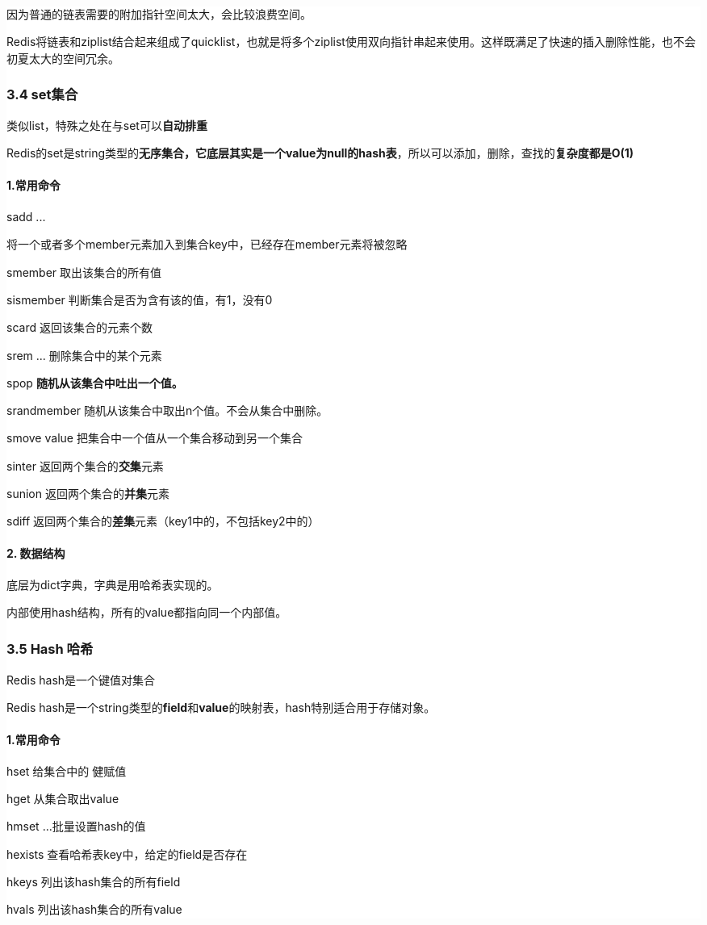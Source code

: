  因为普通的链表需要的附加指针空间太大，会比较浪费空间。

Redis将链表和ziplist结合起来组成了quicklist，也就是将多个ziplist使用双向指针串起来使用。这样既满足了快速的插入删除性能，也不会初夏太大的空间冗余。

### 3.4 set集合

类似list，特殊之处在与set可以**自动排重**

Redis的set是string类型的**无序集合，它底层其实是一个value为null的hash表**，所以可以添加，删除，查找的**复杂度都是O(1)**

#### 1.常用命令

sadd <key><value1><value2>...

将一个或者多个member元素加入到集合key中，已经存在member元素将被忽略

smember <key>取出该集合的所有值

sismember <key><value>判断集合<key>是否为含有该<value>的值，有1，没有0

scard <key>返回该集合的元素个数

srem <key><value1><value2>... 删除集合中的某个元素

spop <key> **随机从该集合中吐出一个值。**

srandmember <key><n> 随机从该集合中取出n个值。不会从集合中删除。

smove <source><destination>value 把集合中一个值从一个集合移动到另一个集合

sinter <key1><key2>返回两个集合的**交集**元素

sunion <key1><key2> 返回两个集合的**并集**元素

sdiff <key1><key2> 返回两个集合的**差集**元素（key1中的，不包括key2中的）

#### 2. 数据结构

底层为dict字典，字典是用哈希表实现的。

内部使用hash结构，所有的value都指向同一个内部值。

### 3.5 Hash 哈希

Redis hash是一个键值对集合

Redis hash是一个string类型的**field**和**value**的映射表，hash特别适合用于存储对象。

#### 1.常用命令

hset <key><field><value> 给<key>集合中的 <field>健赋值<value>

hget <key1><field>从<key1>集合<field>取出value

hmset <key1><field1><value1><field2><value2>...批量设置hash的值

hexists<key1><field> 查看哈希表key中，给定的field是否存在

hkeys <key> 列出该hash集合的所有field

hvals <key>列出该hash集合的所有value
